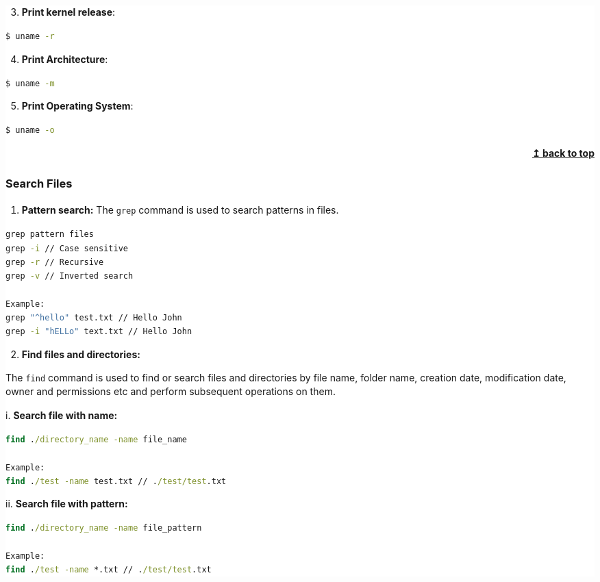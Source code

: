 3.  **Print kernel release**:

```bash
$ uname -r
```

4.  **Print Architecture**:

```bash
$ uname -m
```

5.  **Print Operating System**:

```bash
$ uname -o
```

<div align="right">
    <b><a href="#">↥ back to top</a></b>
</div>

### Search Files

1. **Pattern search:**
The `grep` command is used to search patterns in files.

```cmd
grep pattern files
grep -i // Case sensitive
grep -r // Recursive
grep -v // Inverted search

Example:
grep "^hello" test.txt // Hello John
grep -i "hELLo" text.txt // Hello John
```

2. **Find files and directories:**

The `find` command is used to find or search files and directories by file name, folder name, creation date, modification date, owner and permissions etc and perform subsequent operations on them.

i. **Search file with name:**

```cmd
find ./directory_name -name file_name

Example:
find ./test -name test.txt // ./test/test.txt
```

ii. **Search file with pattern:**

```cmd
find ./directory_name -name file_pattern

Example:
find ./test -name *.txt // ./test/test.txt
```
